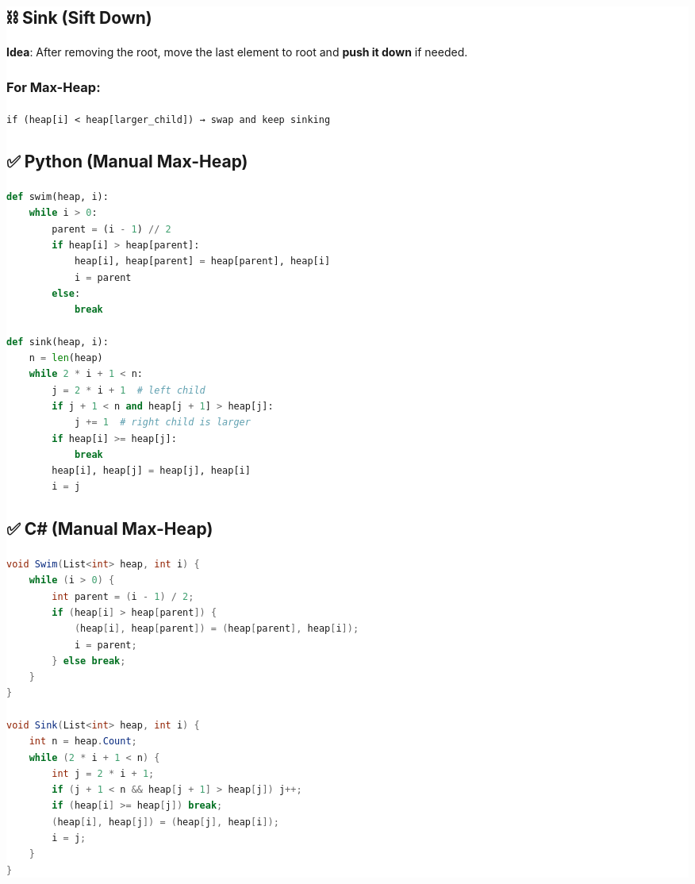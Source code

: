 ## ⛓️ Sink (Sift Down)

**Idea**: After removing the root, move the last element to root and **push it down** if needed.

### For Max-Heap:

```Plain
if (heap[i] < heap[larger_child]) → swap and keep sinking
```

  

## ✅ Python (Manual Max-Heap)

```Python
def swim(heap, i):
    while i > 0:
        parent = (i - 1) // 2
        if heap[i] > heap[parent]:
            heap[i], heap[parent] = heap[parent], heap[i]
            i = parent
        else:
            break

def sink(heap, i):
    n = len(heap)
    while 2 * i + 1 < n:
        j = 2 * i + 1  # left child
        if j + 1 < n and heap[j + 1] > heap[j]:
            j += 1  # right child is larger
        if heap[i] >= heap[j]:
            break
        heap[i], heap[j] = heap[j], heap[i]
        i = j
```

  

## ✅ C# (Manual Max-Heap)

```C#
void Swim(List<int> heap, int i) {
    while (i > 0) {
        int parent = (i - 1) / 2;
        if (heap[i] > heap[parent]) {
            (heap[i], heap[parent]) = (heap[parent], heap[i]);
            i = parent;
        } else break;
    }
}

void Sink(List<int> heap, int i) {
    int n = heap.Count;
    while (2 * i + 1 < n) {
        int j = 2 * i + 1;
        if (j + 1 < n && heap[j + 1] > heap[j]) j++;
        if (heap[i] >= heap[j]) break;
        (heap[i], heap[j]) = (heap[j], heap[i]);
        i = j;
    }
}
```
